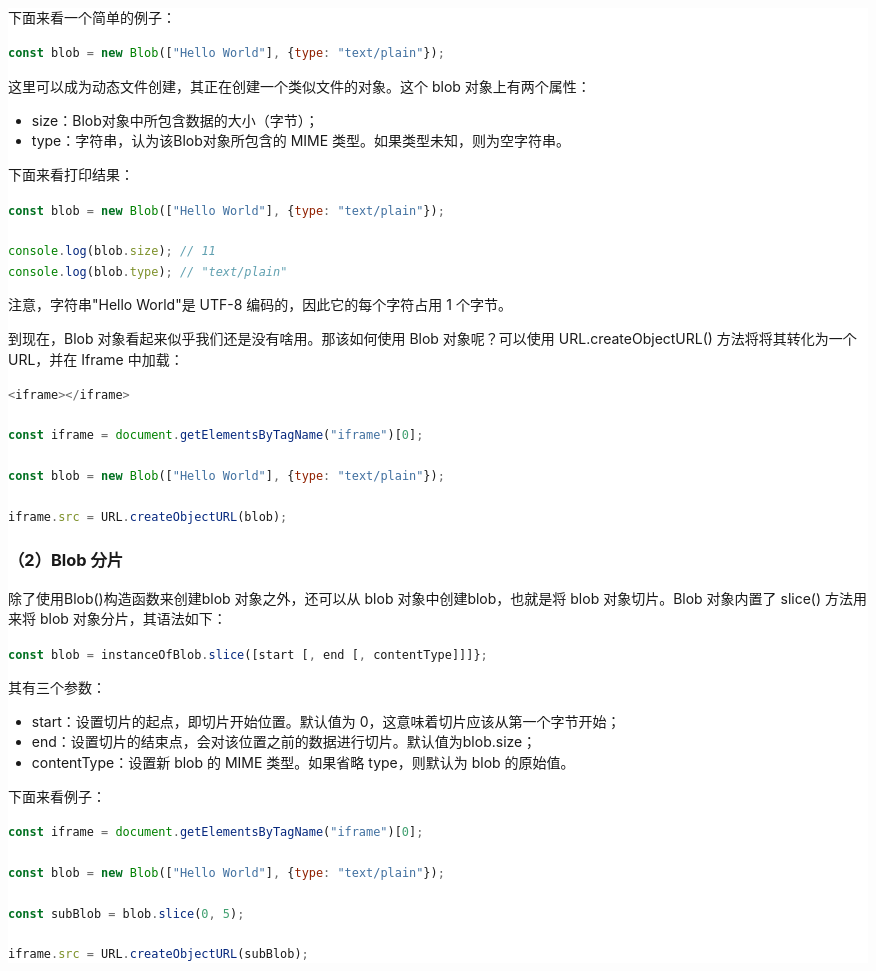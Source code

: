 
下面来看一个简单的例子：

```javascript
const blob = new Blob(["Hello World"], {type: "text/plain"});
```

这里可以成为动态文件创建，其正在创建一个类似文件的对象。这个 blob 对象上有两个属性：

+ size：Blob对象中所包含数据的大小（字节）；
+ type：字符串，认为该Blob对象所包含的 MIME 类型。如果类型未知，则为空字符串。

下面来看打印结果：

```javascript
const blob = new Blob(["Hello World"], {type: "text/plain"});

console.log(blob.size); // 11
console.log(blob.type); // "text/plain"
```

注意，字符串"Hello World"是 UTF-8 编码的，因此它的每个字符占用 1 个字节。

到现在，Blob 对象看起来似乎我们还是没有啥用。那该如何使用 Blob 对象呢？可以使用 URL.createObjectURL() 方法将将其转化为一个 URL，并在 Iframe 中加载：

```javascript
<iframe></iframe>

const iframe = document.getElementsByTagName("iframe")[0];

const blob = new Blob(["Hello World"], {type: "text/plain"});

iframe.src = URL.createObjectURL(blob);
```

### （2）Blob 分片
除了使用Blob()构造函数来创建blob 对象之外，还可以从 blob 对象中创建blob，也就是将 blob 对象切片。Blob 对象内置了 slice() 方法用来将 blob 对象分片，其语法如下：

```javascript
const blob = instanceOfBlob.slice([start [, end [, contentType]]]};
```

其有三个参数：

+ start：设置切片的起点，即切片开始位置。默认值为 0，这意味着切片应该从第一个字节开始；
+ end：设置切片的结束点，会对该位置之前的数据进行切片。默认值为blob.size；
+ contentType：设置新 blob 的 MIME 类型。如果省略 type，则默认为 blob 的原始值。

下面来看例子：

```javascript
const iframe = document.getElementsByTagName("iframe")[0];

const blob = new Blob(["Hello World"], {type: "text/plain"});

const subBlob = blob.slice(0, 5);

iframe.src = URL.createObjectURL(subBlob);
```
